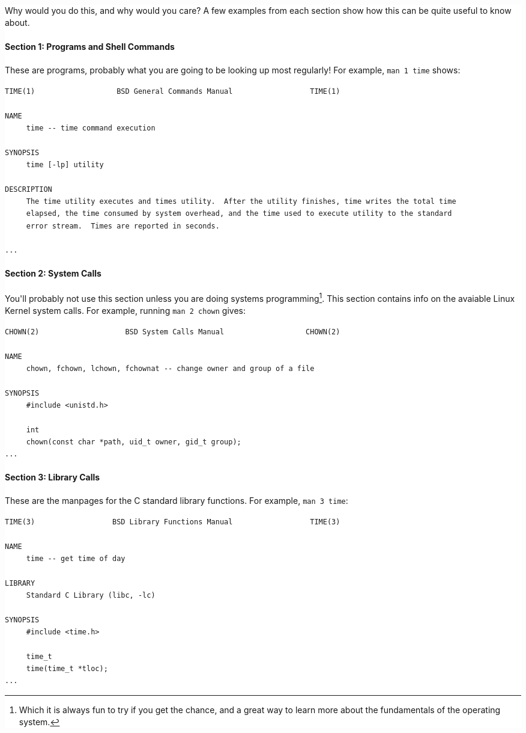 Why would you do this, and why would you care? A few examples from each section show how this can be quite useful to know about.

#### Section 1: Programs and Shell Commands

These are programs, probably what you are going to be looking up most regularly! For example, `man 1 time` shows:

```
TIME(1)                   BSD General Commands Manual                  TIME(1)

NAME
     time -- time command execution

SYNOPSIS
     time [-lp] utility

DESCRIPTION
     The time utility executes and times utility.  After the utility finishes, time writes the total time
     elapsed, the time consumed by system overhead, and the time used to execute utility to the standard
     error stream.  Times are reported in seconds.

...
```

#### Section 2: System Calls

You'll probably not use this section unless you are doing systems programming[^2]. This section contains info on the avaiable Linux Kernel system calls. For example, running `man 2 chown` gives:

```
CHOWN(2)                    BSD System Calls Manual                   CHOWN(2)

NAME
     chown, fchown, lchown, fchownat -- change owner and group of a file

SYNOPSIS
     #include <unistd.h>

     int
     chown(const char *path, uid_t owner, gid_t group);
...
```

#### Section 3: Library Calls

These are the manpages for the C standard library functions. For example, `man 3 time`:

```
TIME(3)                  BSD Library Functions Manual                  TIME(3)

NAME
     time -- get time of day

LIBRARY
     Standard C Library (libc, -lc)

SYNOPSIS
     #include <time.h>

     time_t
     time(time_t *tloc);
...
```


[^1]: Weirdly satisfying to run.
[^2]: Which it is always fun to try if you get the chance, and a great way to learn more about the fundamentals of the operating system.
[^3]: Dash is a paid product. Full disclosure - I don't get any money from them or anyone else to write about anything, all content is 100% based on my experiences. I don't run ads on my site either.